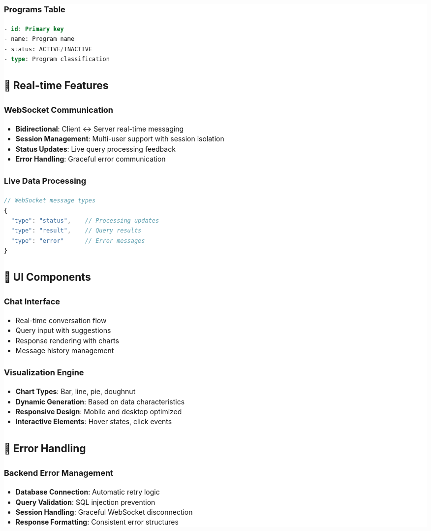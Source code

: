 ### Programs Table
```sql
- id: Primary key
- name: Program name
- status: ACTIVE/INACTIVE
- type: Program classification
```

## 🔄 Real-time Features

### WebSocket Communication
- **Bidirectional**: Client ↔ Server real-time messaging
- **Session Management**: Multi-user support with session isolation
- **Status Updates**: Live query processing feedback
- **Error Handling**: Graceful error communication

### Live Data Processing
```javascript
// WebSocket message types
{
  "type": "status",    // Processing updates
  "type": "result",    // Query results
  "type": "error"      // Error messages
}
```

## 🎨 UI Components

### Chat Interface
- Real-time conversation flow
- Query input with suggestions
- Response rendering with charts
- Message history management

### Visualization Engine
- **Chart Types**: Bar, line, pie, doughnut
- **Dynamic Generation**: Based on data characteristics
- **Responsive Design**: Mobile and desktop optimized
- **Interactive Elements**: Hover states, click events

## 🚨 Error Handling

### Backend Error Management
- **Database Connection**: Automatic retry logic
- **Query Validation**: SQL injection prevention
- **Session Handling**: Graceful WebSocket disconnection
- **Response Formatting**: Consistent error structures
